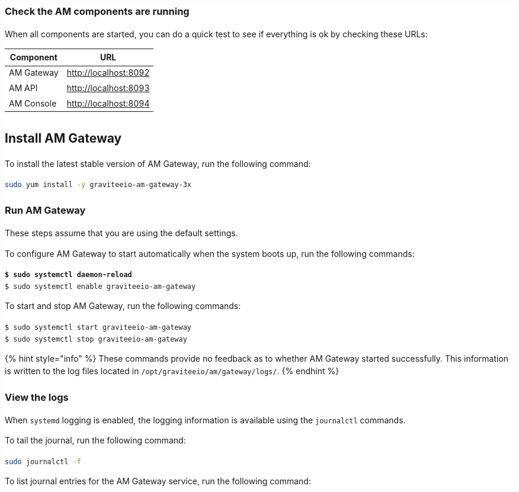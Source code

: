 ### Check the AM components are running

When all components are started, you can do a quick test to see if everything is ok by checking these URLs:

| Component  | URL                                             |
| ---------- | ----------------------------------------------- |
| AM Gateway | [http://localhost:8092](http://localhost:8092/) |
| AM API     | [http://localhost:8093](http://localhost:8093/) |
| AM Console | [http://localhost:8094](http://localhost:8094/) |

## Install AM Gateway

To install the latest stable version of AM Gateway, run the following command:

```sh
sudo yum install -y graviteeio-am-gateway-3x
```

### Run AM Gateway

These steps assume that you are using the default settings.

To configure AM Gateway to start automatically when the system boots up, run the following commands:

<pre class="language-sh"><code class="lang-sh"><strong>$ sudo systemctl daemon-reload
</strong>$ sudo systemctl enable graviteeio-am-gateway
</code></pre>

To start and stop AM Gateway, run the following commands:

```sh
$ sudo systemctl start graviteeio-am-gateway
$ sudo systemctl stop graviteeio-am-gateway
```

{% hint style="info" %}
These commands provide no feedback as to whether AM Gateway started successfully. This information is written to the log files located in `/opt/graviteeio/am/gateway/logs/`.
{% endhint %}

### View the logs

When `systemd` logging is enabled, the logging information is available using the `journalctl` commands.

To tail the journal, run the following command:

```sh
sudo journalctl -f
```

To list journal entries for the AM Gateway service, run the following command:
